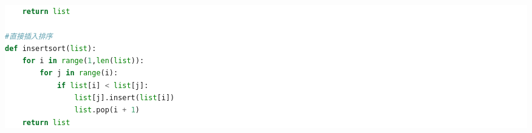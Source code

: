 ```python
    return list

#直接插入排序
def insertsort(list):
    for i in range(1,len(list)):
        for j in range(i):
            if list[i] < list[j]:
                list[j].insert(list[i])
                list.pop(i + 1)
    return list
```


